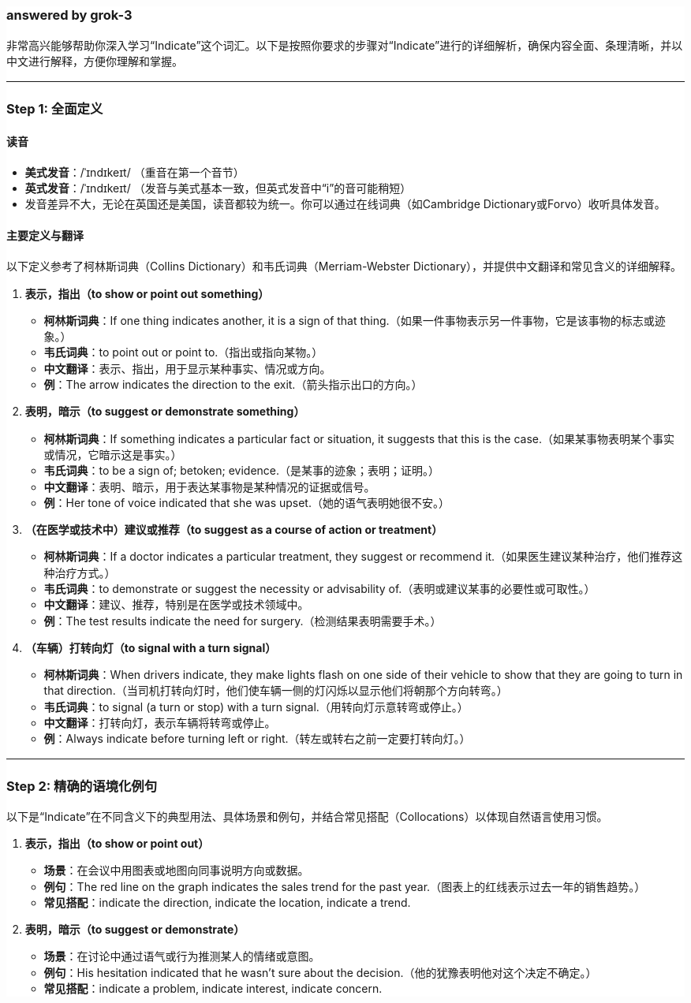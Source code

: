 ### answered by grok-3
非常高兴能够帮助你深入学习“Indicate”这个词汇。以下是按照你要求的步骤对“Indicate”进行的详细解析，确保内容全面、条理清晰，并以中文进行解释，方便你理解和掌握。

---

### **Step 1: 全面定义**

#### **读音**
- **美式发音**：/ˈɪndɪkeɪt/ （重音在第一个音节）
- **英式发音**：/ˈɪndɪkeɪt/ （发音与美式基本一致，但英式发音中“i”的音可能稍短）
- 发音差异不大，无论在英国还是美国，读音都较为统一。你可以通过在线词典（如Cambridge Dictionary或Forvo）收听具体发音。

#### **主要定义与翻译**
以下定义参考了柯林斯词典（Collins Dictionary）和韦氏词典（Merriam-Webster Dictionary），并提供中文翻译和常见含义的详细解释。

1. **表示，指出（to show or point out something）**
   - **柯林斯词典**：If one thing indicates another, it is a sign of that thing.（如果一件事物表示另一件事物，它是该事物的标志或迹象。）
   - **韦氏词典**：to point out or point to.（指出或指向某物。）
   - **中文翻译**：表示、指出，用于显示某种事实、情况或方向。
   - **例**：The arrow indicates the direction to the exit.（箭头指示出口的方向。）

2. **表明，暗示（to suggest or demonstrate something）**
   - **柯林斯词典**：If something indicates a particular fact or situation, it suggests that this is the case.（如果某事物表明某个事实或情况，它暗示这是事实。）
   - **韦氏词典**：to be a sign of; betoken; evidence.（是某事的迹象；表明；证明。）
   - **中文翻译**：表明、暗示，用于表达某事物是某种情况的证据或信号。
   - **例**：Her tone of voice indicated that she was upset.（她的语气表明她很不安。）

3. **（在医学或技术中）建议或推荐（to suggest as a course of action or treatment）**
   - **柯林斯词典**：If a doctor indicates a particular treatment, they suggest or recommend it.（如果医生建议某种治疗，他们推荐这种治疗方式。）
   - **韦氏词典**：to demonstrate or suggest the necessity or advisability of.（表明或建议某事的必要性或可取性。）
   - **中文翻译**：建议、推荐，特别是在医学或技术领域中。
   - **例**：The test results indicate the need for surgery.（检测结果表明需要手术。）

4. **（车辆）打转向灯（to signal with a turn signal）**
   - **柯林斯词典**：When drivers indicate, they make lights flash on one side of their vehicle to show that they are going to turn in that direction.（当司机打转向灯时，他们使车辆一侧的灯闪烁以显示他们将朝那个方向转弯。）
   - **韦氏词典**：to signal (a turn or stop) with a turn signal.（用转向灯示意转弯或停止。）
   - **中文翻译**：打转向灯，表示车辆将转弯或停止。
   - **例**：Always indicate before turning left or right.（转左或转右之前一定要打转向灯。）

---

### **Step 2: 精确的语境化例句**

以下是“Indicate”在不同含义下的典型用法、具体场景和例句，并结合常见搭配（Collocations）以体现自然语言使用习惯。

1. **表示，指出（to show or point out）**
   - **场景**：在会议中用图表或地图向同事说明方向或数据。
   - **例句**：The red line on the graph indicates the sales trend for the past year.（图表上的红线表示过去一年的销售趋势。）
   - **常见搭配**：indicate the direction, indicate the location, indicate a trend.

2. **表明，暗示（to suggest or demonstrate）**
   - **场景**：在讨论中通过语气或行为推测某人的情绪或意图。
   - **例句**：His hesitation indicated that he wasn’t sure about the decision.（他的犹豫表明他对这个决定不确定。）
   - **常见搭配**：indicate a problem, indicate interest, indicate concern.
